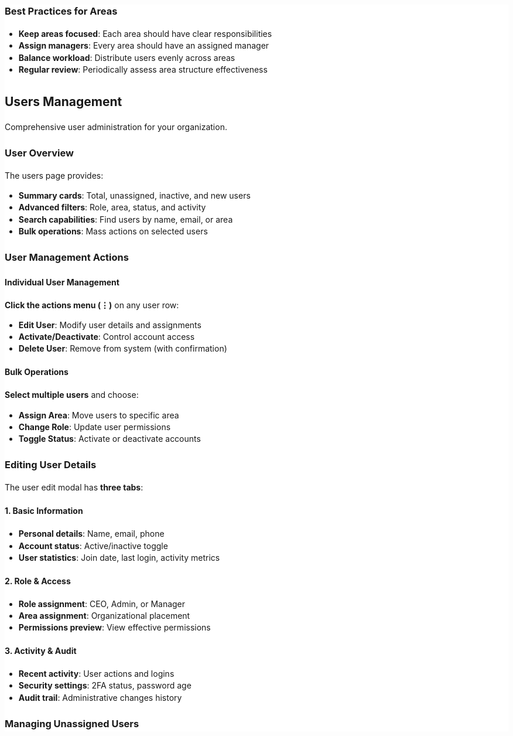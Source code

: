 ### Best Practices for Areas
- **Keep areas focused**: Each area should have clear responsibilities
- **Assign managers**: Every area should have an assigned manager
- **Balance workload**: Distribute users evenly across areas
- **Regular review**: Periodically assess area structure effectiveness

## Users Management

Comprehensive user administration for your organization.

### User Overview
The users page provides:
- **Summary cards**: Total, unassigned, inactive, and new users
- **Advanced filters**: Role, area, status, and activity
- **Search capabilities**: Find users by name, email, or area
- **Bulk operations**: Mass actions on selected users

### User Management Actions

#### Individual User Management
**Click the actions menu (⋮)** on any user row:
- **Edit User**: Modify user details and assignments
- **Activate/Deactivate**: Control account access
- **Delete User**: Remove from system (with confirmation)

#### Bulk Operations
**Select multiple users** and choose:
- **Assign Area**: Move users to specific area
- **Change Role**: Update user permissions
- **Toggle Status**: Activate or deactivate accounts

### Editing User Details

The user edit modal has **three tabs**:

#### 1. Basic Information
- **Personal details**: Name, email, phone
- **Account status**: Active/inactive toggle
- **User statistics**: Join date, last login, activity metrics

#### 2. Role & Access
- **Role assignment**: CEO, Admin, or Manager
- **Area assignment**: Organizational placement
- **Permissions preview**: View effective permissions

#### 3. Activity & Audit
- **Recent activity**: User actions and logins
- **Security settings**: 2FA status, password age
- **Audit trail**: Administrative changes history

### Managing Unassigned Users
